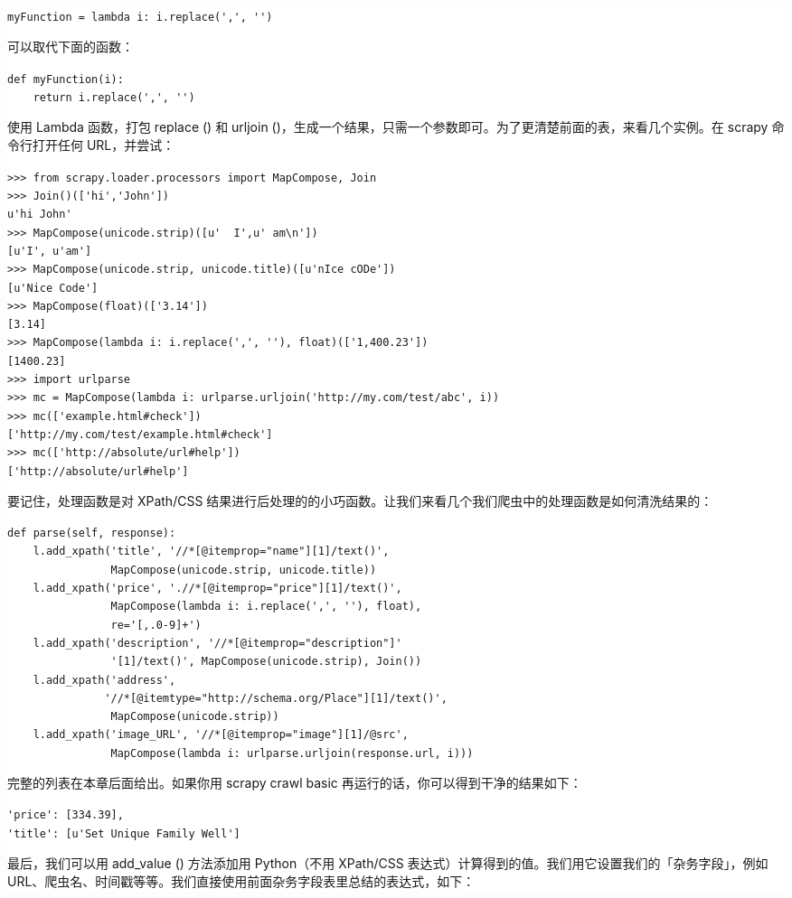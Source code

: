     myFunction = lambda i: i.replace(',', '')

可以取代下面的函数：

```
def myFunction(i):
    return i.replace(',', '')
```

使用 Lambda 函数，打包 replace () 和 urljoin ()，生成一个结果，只需一个参数即可。为了更清楚前面的表，来看几个实例。在 scrapy 命令行打开任何 URL，并尝试：

```
>>> from scrapy.loader.processors import MapCompose, Join
>>> Join()(['hi','John'])
u'hi John'
>>> MapCompose(unicode.strip)([u'  I',u' am\n'])
[u'I', u'am']
>>> MapCompose(unicode.strip, unicode.title)([u'nIce cODe'])
[u'Nice Code']
>>> MapCompose(float)(['3.14'])
[3.14]
>>> MapCompose(lambda i: i.replace(',', ''), float)(['1,400.23'])
[1400.23]
>>> import urlparse
>>> mc = MapCompose(lambda i: urlparse.urljoin('http://my.com/test/abc', i))
>>> mc(['example.html#check'])
['http://my.com/test/example.html#check']
>>> mc(['http://absolute/url#help'])
['http://absolute/url#help']
```

要记住，处理函数是对 XPath/CSS 结果进行后处理的的小巧函数。让我们来看几个我们爬虫中的处理函数是如何清洗结果的：

```
def parse(self, response):
    l.add_xpath('title', '//*[@itemprop="name"][1]/text()',
                MapCompose(unicode.strip, unicode.title))
    l.add_xpath('price', './/*[@itemprop="price"][1]/text()',
                MapCompose(lambda i: i.replace(',', ''), float),
                re='[,.0-9]+')
    l.add_xpath('description', '//*[@itemprop="description"]'
                '[1]/text()', MapCompose(unicode.strip), Join())
    l.add_xpath('address',
               '//*[@itemtype="http://schema.org/Place"][1]/text()',
                MapCompose(unicode.strip))
    l.add_xpath('image_URL', '//*[@itemprop="image"][1]/@src',
                MapCompose(lambda i: urlparse.urljoin(response.url, i)))
```

完整的列表在本章后面给出。如果你用 scrapy crawl basic 再运行的话，你可以得到干净的结果如下：

```
'price': [334.39],
'title': [u'Set Unique Family Well']
```

最后，我们可以用 add_value () 方法添加用 Python（不用 XPath/CSS 表达式）计算得到的值。我们用它设置我们的「杂务字段」，例如 URL、爬虫名、时间戳等等。我们直接使用前面杂务字段表里总结的表达式，如下：
